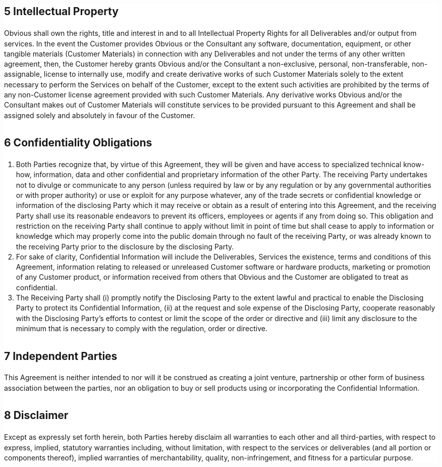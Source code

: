 ## **5 Intellectual Property** <a id="5-intellectual-property"></a>

Obvious shall own the rights, title and interest in and to all Intellectual Property Rights for all Deliverables and/or output from services. In the event the Customer provides Obvious or the Consultant any software, documentation, equipment, or other tangible materials \(Customer Materials\) in connection with any Deliverables and not under the terms of any other written agreement, then, the Customer hereby grants Obvious and/or the Consultant a non-exclusive, personal, non-transferable, non-assignable, license to internally use, modify and create derivative works of such Customer Materials solely to the extent necessary to perform the Services on behalf of the Customer, except to the extent such activities are prohibited by the terms of any non-Customer license agreement provided with such Customer Materials. Any derivative works Obvious and/or the Consultant makes out of Customer Materials will constitute services to be provided pursuant to this Agreement and shall be assigned solely and absolutely in favour of the Customer.

## **6 Confidentiality Obligations** <a id="6-confidentiality-obligations"></a>

1. Both Parties recognize that, by virtue of this Agreement, they will be given and have access to specialized technical know-how, information, data and other confidential and proprietary information of the other Party. The receiving Party undertakes not to divulge or communicate to any person \(unless required by law or by any regulation or by any governmental authorities or with proper authority\) or use or exploit for any purpose whatever, any of the trade secrets or confidential knowledge or information of the disclosing Party which it may receive or obtain as a result of entering into this Agreement, and the receiving Party shall use its reasonable endeavors to prevent its officers, employees or agents if any from doing so. This obligation and restriction on the receiving Party shall continue to apply without limit in point of time but shall cease to apply to information or knowledge which may properly come into the public domain through no fault of the receiving Party, or was already known to the receiving Party prior to the disclosure by the disclosing Party.
2. For sake of clarity, Confidential Information will include the Deliverables, Services the existence, terms and conditions of this Agreement, information relating to released or unreleased Customer software or hardware products, marketing or promotion of any Customer product, or information received from others that Obvious and the Customer are obligated to treat as confidential.
3. The Receiving Party shall \(i\) promptly notify the Disclosing Party to the extent lawful and practical to enable the Disclosing Party to protect its Confidential Information, \(ii\) at the request and sole expense of the Disclosing Party, cooperate reasonably with the Disclosing Party’s efforts to contest or limit the scope of the order or directive and \(iii\) limit any disclosure to the minimum that is necessary to comply with the regulation, order or directive.

## **7 Independent Parties** <a id="7-independent-parties"></a>

This Agreement is neither intended to nor will it be construed as creating a joint venture, partnership or other form of business association between the parties, nor an obligation to buy or sell products using or incorporating the Confidential Information.

## **8 Disclaimer** <a id="8-disclaimer"></a>

Except as expressly set forth herein, both Parties hereby disclaim all warranties to each other and all third-parties, with respect to express, implied, statutory warranties including, without limitation, with respect to the services or deliverables \(and all portion or components thereof\), implied warranties of merchantability, quality, non-infringement, and fitness for a particular purpose.
